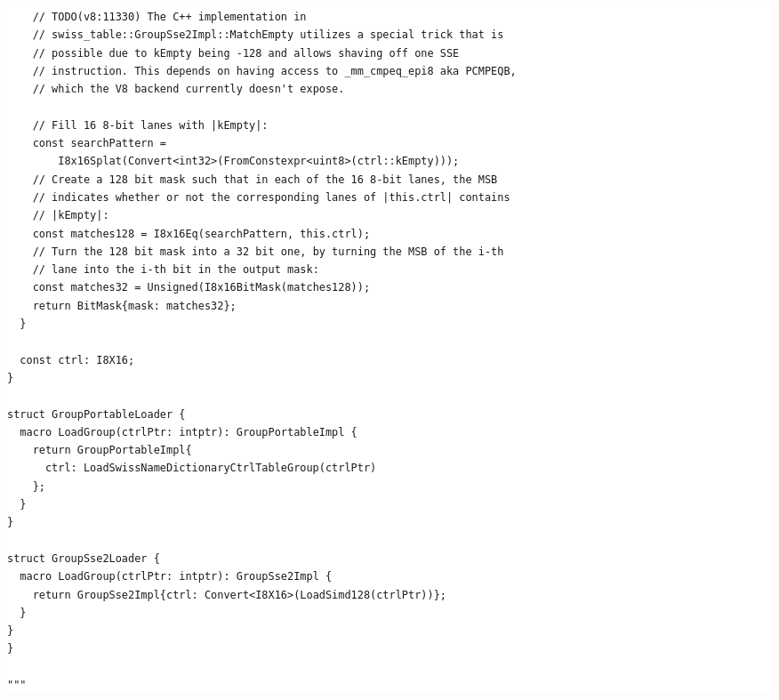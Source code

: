 ```
    // TODO(v8:11330) The C++ implementation in
    // swiss_table::GroupSse2Impl::MatchEmpty utilizes a special trick that is
    // possible due to kEmpty being -128 and allows shaving off one SSE
    // instruction. This depends on having access to _mm_cmpeq_epi8 aka PCMPEQB,
    // which the V8 backend currently doesn't expose.

    // Fill 16 8-bit lanes with |kEmpty|:
    const searchPattern =
        I8x16Splat(Convert<int32>(FromConstexpr<uint8>(ctrl::kEmpty)));
    // Create a 128 bit mask such that in each of the 16 8-bit lanes, the MSB
    // indicates whether or not the corresponding lanes of |this.ctrl| contains
    // |kEmpty|:
    const matches128 = I8x16Eq(searchPattern, this.ctrl);
    // Turn the 128 bit mask into a 32 bit one, by turning the MSB of the i-th
    // lane into the i-th bit in the output mask:
    const matches32 = Unsigned(I8x16BitMask(matches128));
    return BitMask{mask: matches32};
  }

  const ctrl: I8X16;
}

struct GroupPortableLoader {
  macro LoadGroup(ctrlPtr: intptr): GroupPortableImpl {
    return GroupPortableImpl{
      ctrl: LoadSwissNameDictionaryCtrlTableGroup(ctrlPtr)
    };
  }
}

struct GroupSse2Loader {
  macro LoadGroup(ctrlPtr: intptr): GroupSse2Impl {
    return GroupSse2Impl{ctrl: Convert<I8X16>(LoadSimd128(ctrlPtr))};
  }
}
}

"""

```
